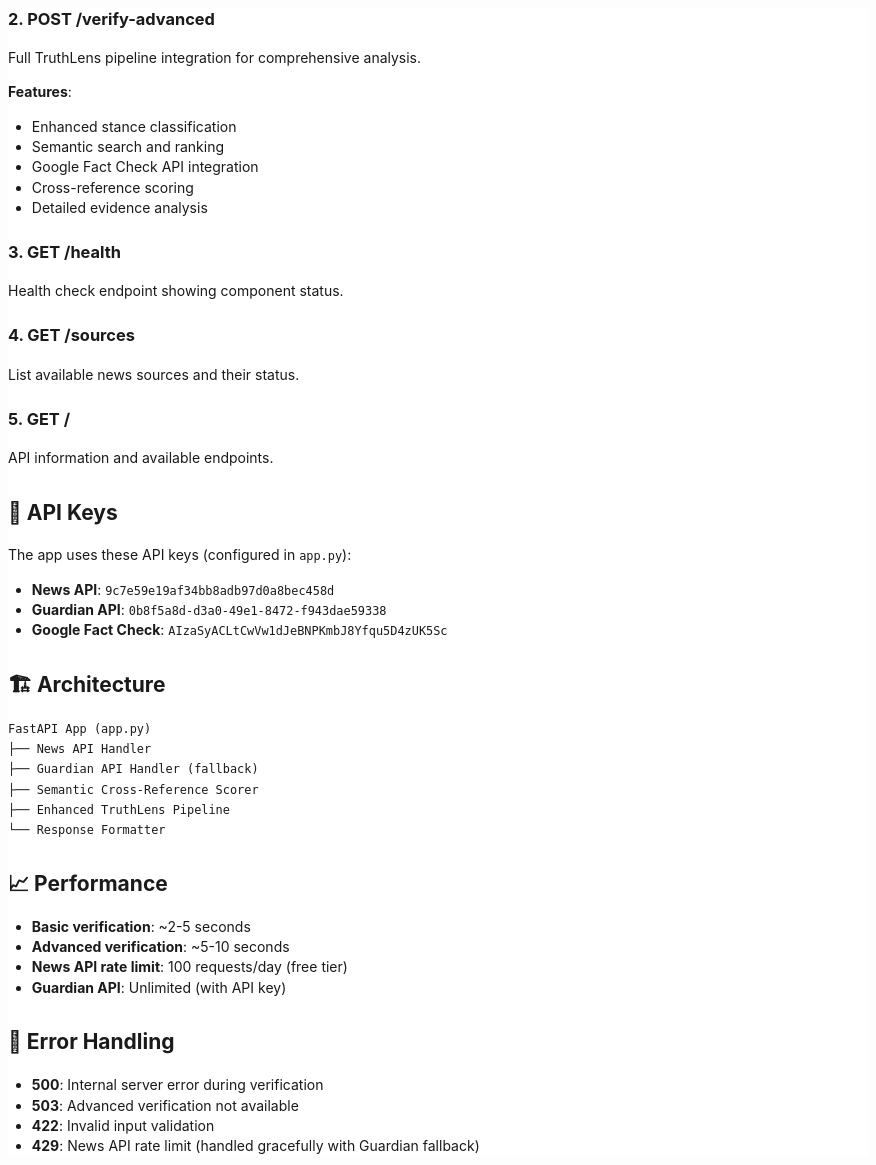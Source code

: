 ### 2. POST /verify-advanced
Full TruthLens pipeline integration for comprehensive analysis.

**Features**:
- Enhanced stance classification
- Semantic search and ranking
- Google Fact Check API integration
- Cross-reference scoring
- Detailed evidence analysis

### 3. GET /health
Health check endpoint showing component status.

### 4. GET /sources
List available news sources and their status.

### 5. GET /
API information and available endpoints.

## 🔑 API Keys

The app uses these API keys (configured in `app.py`):

- **News API**: `9c7e59e19af34bb8adb97d0a8bec458d`
- **Guardian API**: `0b8f5a8d-d3a0-49e1-8472-f943dae59338`
- **Google Fact Check**: `AIzaSyACLtCwVw1dJeBNPKmbJ8Yfqu5D4zUK5Sc`

## 🏗️ Architecture

```
FastAPI App (app.py)
├── News API Handler
├── Guardian API Handler (fallback)
├── Semantic Cross-Reference Scorer
├── Enhanced TruthLens Pipeline
└── Response Formatter
```

## 📈 Performance

- **Basic verification**: ~2-5 seconds
- **Advanced verification**: ~5-10 seconds
- **News API rate limit**: 100 requests/day (free tier)
- **Guardian API**: Unlimited (with API key)

## 🚨 Error Handling

- **500**: Internal server error during verification
- **503**: Advanced verification not available
- **422**: Invalid input validation
- **429**: News API rate limit (handled gracefully with Guardian fallback)
